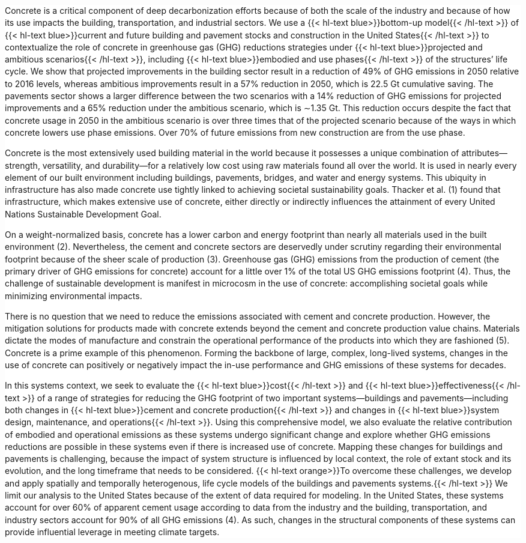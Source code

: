 Concrete is a critical component of deep decarbonization efforts because of both the scale of the industry and because of how its use impacts the building, transportation, and industrial sectors. We use a {{< hl-text blue>}}bottom-up model{{< /hl-text >}} of {{< hl-text blue>}}current and future building and pavement stocks and construction in the United States{{< /hl-text >}} to contextualize the role of concrete in greenhouse gas (GHG) reductions strategies under {{< hl-text blue>}}projected and ambitious scenarios{{< /hl-text >}}, including {{< hl-text blue>}}embodied and use phases{{< /hl-text >}} of the structures’ life cycle. We show that projected improvements in the building sector result in a reduction of 49% of GHG emissions in 2050 relative to 2016 levels, whereas ambitious improvements result in a 57% reduction in 2050, which is 22.5 Gt cumulative saving. The pavements sector shows a larger difference between the two scenarios with a 14% reduction of GHG emissions for projected improvements and a 65% reduction under the ambitious scenario, which is ∼1.35 Gt. This reduction occurs despite the fact that concrete usage in 2050 in the ambitious scenario is over three times that of the projected scenario because of the ways in which concrete lowers use phase emissions. Over 70% of future emissions from new construction are from the use phase.

Concrete is the most extensively used building material in the world because it possesses a unique combination of attributes—strength, versatility, and durability—for a relatively low cost using raw materials found all over the world. It is used in nearly every element of our built environment including buildings, pavements, bridges, and water and energy systems. This ubiquity in infrastructure has also made concrete use tightly linked to achieving societal sustainability goals. Thacker et al. (1) found that infrastructure, which makes extensive use of concrete, either directly or indirectly influences the attainment of every United Nations Sustainable Development Goal.

On a weight-normalized basis, concrete has a lower carbon and energy footprint than nearly all materials used in the built environment (2). Nevertheless, the cement and concrete sectors are deservedly under scrutiny regarding their environmental footprint because of the sheer scale of production (3). Greenhouse gas (GHG) emissions from the production of cement (the primary driver of GHG emissions for concrete) account for a little over 1% of the total US GHG emissions footprint (4). Thus, the challenge of sustainable development is manifest in microcosm in the use of concrete: accomplishing societal goals while minimizing environmental impacts.

There is no question that we need to reduce the emissions associated with cement and concrete production. However, the mitigation solutions for products made with concrete extends beyond the cement and concrete production value chains. Materials dictate the modes of manufacture and constrain the operational performance of the products into which they are fashioned (5). Concrete is a prime example of this phenomenon. Forming the backbone of large, complex, long-lived systems, changes in the use of concrete can positively or negatively impact the in-use performance and GHG emissions of these systems for decades.

In this systems context, we seek to evaluate the {{< hl-text blue>}}cost{{< /hl-text >}} and {{< hl-text blue>}}effectiveness{{< /hl-text >}} of a range of strategies for reducing the GHG footprint of two important systems—buildings and pavements—including both changes in {{< hl-text blue>}}cement and concrete production{{< /hl-text >}} and changes in  {{< hl-text blue>}}system design, maintenance, and operations{{< /hl-text >}}. Using this comprehensive model, we also evaluate the relative contribution of embodied and operational emissions as these systems undergo significant change and explore whether GHG emissions reductions are possible in these systems even if there is increased use of concrete. Mapping these changes for buildings and pavements is challenging, because the impact of system structure is influenced by local context, the role of extant stock and its evolution, and the long timeframe that needs to be considered. {{< hl-text orange>}}To overcome these challenges, we develop and apply spatially and temporally heterogenous, life cycle models of the buildings and pavements systems.{{< /hl-text >}} We limit our analysis to the United States because of the extent of data required for modeling. In the United States, these systems account for over 60% of apparent cement usage according to data from the industry and the building, transportation, and industry sectors account for 90% of all GHG emissions (4). As such, changes in the structural components of these systems can provide influential leverage in meeting climate targets.
